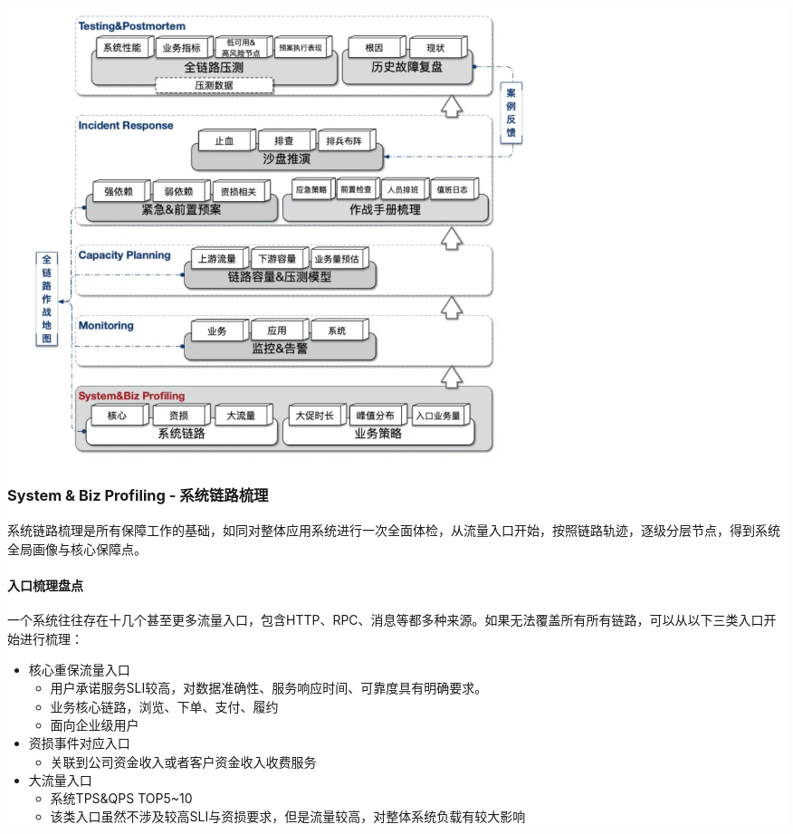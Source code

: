   <img src="/images/6-reliability-steps.png" width=600 height=500>
  <br/>
</p>


### System & Biz Profiling - 系统链路梳理

系统链路梳理是所有保障工作的基础，如同对整体应用系统进行一次全面体检，从流量入口开始，按照链路轨迹，逐级分层节点，得到系统全局画像与核心保障点。

#### 入口梳理盘点
一个系统往往存在十几个甚至更多流量入口，包含HTTP、RPC、消息等都多种来源。如果无法覆盖所有所有链路，可以从以下三类入口开始进行梳理：
- 核心重保流量入口
  - 用户承诺服务SLI较高，对数据准确性、服务响应时间、可靠度具有明确要求。
  - 业务核心链路，浏览、下单、支付、履约
  - 面向企业级用户
- 资损事件对应入口
  - 关联到公司资金收入或者客户资金收入收费服务
- 大流量入口
  - 系统TPS&QPS TOP5~10
  - 该类入口虽然不涉及较高SLI与资损要求，但是流量较高，对整体系统负载有较大影响
